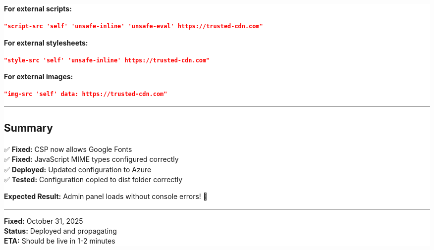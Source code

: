 **For external scripts:**
```json
"script-src 'self' 'unsafe-inline' 'unsafe-eval' https://trusted-cdn.com"
```

**For external stylesheets:**
```json
"style-src 'self' 'unsafe-inline' https://trusted-cdn.com"
```

**For external images:**
```json
"img-src 'self' data: https://trusted-cdn.com"
```

---

## Summary

✅ **Fixed:** CSP now allows Google Fonts  
✅ **Fixed:** JavaScript MIME types configured correctly  
✅ **Deployed:** Updated configuration to Azure  
✅ **Tested:** Configuration copied to dist folder correctly  

**Expected Result:** Admin panel loads without console errors! 🎉

---

**Fixed:** October 31, 2025  
**Status:** Deployed and propagating  
**ETA:** Should be live in 1-2 minutes


